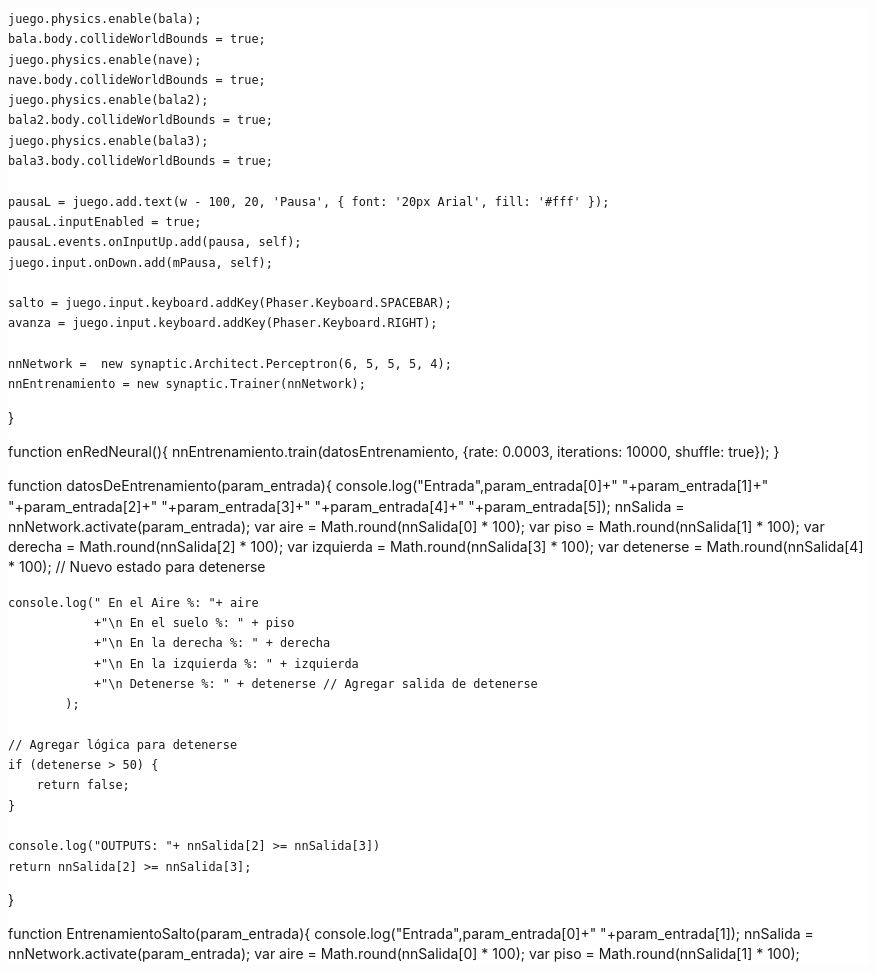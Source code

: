     juego.physics.enable(bala);
    bala.body.collideWorldBounds = true;
    juego.physics.enable(nave);
    nave.body.collideWorldBounds = true;
    juego.physics.enable(bala2);
    bala2.body.collideWorldBounds = true;
    juego.physics.enable(bala3);
    bala3.body.collideWorldBounds = true;

    pausaL = juego.add.text(w - 100, 20, 'Pausa', { font: '20px Arial', fill: '#fff' });
    pausaL.inputEnabled = true;
    pausaL.events.onInputUp.add(pausa, self);
    juego.input.onDown.add(mPausa, self);

    salto = juego.input.keyboard.addKey(Phaser.Keyboard.SPACEBAR);
    avanza = juego.input.keyboard.addKey(Phaser.Keyboard.RIGHT);

    nnNetwork =  new synaptic.Architect.Perceptron(6, 5, 5, 5, 4);
    nnEntrenamiento = new synaptic.Trainer(nnNetwork);
}

function enRedNeural(){
    nnEntrenamiento.train(datosEntrenamiento, {rate: 0.0003, iterations: 10000, shuffle: true});
}

function datosDeEntrenamiento(param_entrada){
    console.log("Entrada",param_entrada[0]+" "+param_entrada[1]+" "+param_entrada[2]+" "+param_entrada[3]+" "+param_entrada[4]+" "+param_entrada[5]);
    nnSalida = nnNetwork.activate(param_entrada);
    var aire = Math.round(nnSalida[0] * 100);
    var piso = Math.round(nnSalida[1] * 100);
    var derecha = Math.round(nnSalida[2] * 100);
    var izquierda = Math.round(nnSalida[3] * 100);
    var detenerse = Math.round(nnSalida[4] * 100); // Nuevo estado para detenerse

    console.log(" En el Aire %: "+ aire
                +"\n En el suelo %: " + piso 
                +"\n En la derecha %: " + derecha 
                +"\n En la izquierda %: " + izquierda 
                +"\n Detenerse %: " + detenerse // Agregar salida de detenerse
            );

    // Agregar lógica para detenerse
    if (detenerse > 50) {
        return false;
    }

    console.log("OUTPUTS: "+ nnSalida[2] >= nnSalida[3])
    return nnSalida[2] >= nnSalida[3];
}

function EntrenamientoSalto(param_entrada){
    console.log("Entrada",param_entrada[0]+" "+param_entrada[1]);
    nnSalida = nnNetwork.activate(param_entrada);
    var aire = Math.round(nnSalida[0] * 100);
    var piso = Math.round(nnSalida[1] * 100);
